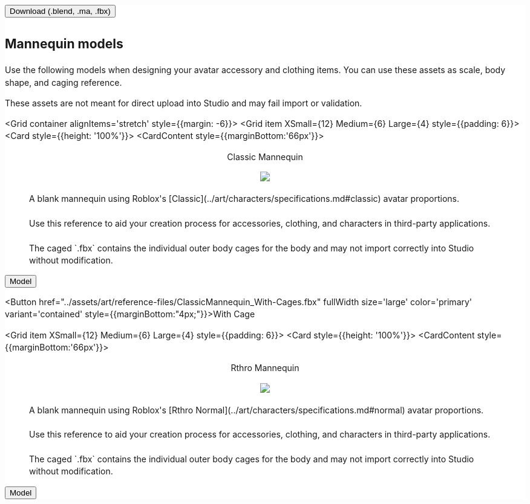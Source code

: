 </CardContent>
<CardActions style={{position: 'absolute', bottom: 0, width: '100%'}}>
  <Button href="../assets/modeling/meshes/reference-files/Clothing_Cage_Templates.zip" fullWidth size='large' color='primary' variant='contained' style={{marginBottom:"4px;"}}>Download (.blend, .ma, .fbx)</Button>
</CardActions>
</Card>
</Grid>

</Grid>

## Mannequin models

Use the following models when designing your avatar accessory and clothing items. You can use these assets as scale, body shape, and caging reference.

These assets are not meant for direct upload into Studio and may fail import or validation.

<Grid container alignItems='stretch' style={{margin: -6}}>
<Grid item XSmall={12} Medium={6} Large={4} style={{padding: 6}}>
<Card style={{height: '100%'}}>
<CardContent style={{marginBottom:'66px'}}>

<center>Classic Mannequin</center>
<figure>
<center> <img src="../assets/art/resources/Body-Scale-Classic.png" width="100%" /> </center>
</figure>
<figure>
A blank mannequin using Roblox's [Classic](../art/characters/specifications.md#classic) avatar proportions. <br /> <br />Use this reference to aid your creation process for accessories, clothing, and characters in third-party applications.<br /> <br /> The caged `.fbx` contains the individual outer body cages for the body and may not import correctly into Studio without modification.
</figure>
</CardContent>
<CardActions style={{position: 'absolute', bottom: 0, width: '100%'}}>
<Button href="../assets/art/reference-files/ClassicMannequin.fbx" fullWidth size='large' color='primary' variant='contained' style={{marginBottom:"4px;"}}>Model</Button>

<Button href="../assets/art/reference-files/ClassicMannequin_With-Cages.fbx" fullWidth size='large' color='primary' variant='contained' style={{marginBottom:"4px;"}}>With Cage</Button>
</CardActions>

</Card>
</Grid>

<Grid item XSmall={12} Medium={6} Large={4} style={{padding: 6}}>
<Card style={{height: '100%'}}>
<CardContent style={{marginBottom:'66px'}}>

<center>Rthro Mannequin</center>
<figure>
<center> <img src="../assets/art/resources/Body-Scale-Rthro-Normal.png" width="100%" /> </center>
</figure>
<figure>
A blank mannequin using Roblox's [Rthro Normal](../art/characters/specifications.md#normal) avatar proportions. <br /> <br />Use this reference to aid your creation process for accessories, clothing, and characters in third-party applications.<br /> <br /> The caged `.fbx` contains the individual outer body cages for the body and may not import correctly into Studio without modification.
</figure>
</CardContent>
<CardActions style={{position: 'absolute', bottom: 0, width: '100%'}}>
<Button href="../assets/art/reference-files/RthroMannequin.fbx" fullWidth size='large' color='primary' variant='contained' style={{marginBottom:"4px;"}}>Model</Button>
